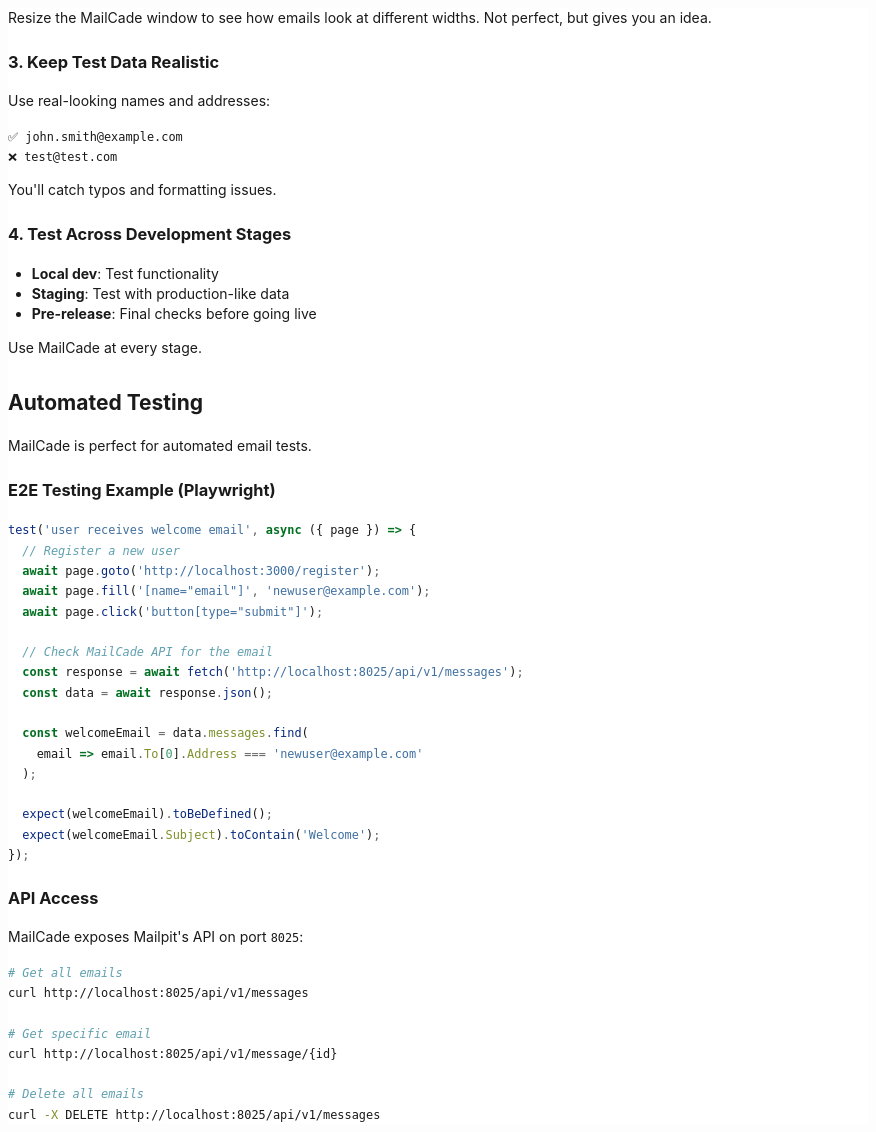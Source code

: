 Resize the MailCade window to see how emails look at different widths. Not perfect, but gives you an idea.

### 3. Keep Test Data Realistic

Use real-looking names and addresses:
```
✅ john.smith@example.com
❌ test@test.com
```

You'll catch typos and formatting issues.

### 4. Test Across Development Stages

- **Local dev**: Test functionality
- **Staging**: Test with production-like data
- **Pre-release**: Final checks before going live

Use MailCade at every stage.

## Automated Testing

MailCade is perfect for automated email tests.

### E2E Testing Example (Playwright)

```javascript
test('user receives welcome email', async ({ page }) => {
  // Register a new user
  await page.goto('http://localhost:3000/register');
  await page.fill('[name="email"]', 'newuser@example.com');
  await page.click('button[type="submit"]');
  
  // Check MailCade API for the email
  const response = await fetch('http://localhost:8025/api/v1/messages');
  const data = await response.json();
  
  const welcomeEmail = data.messages.find(
    email => email.To[0].Address === 'newuser@example.com'
  );
  
  expect(welcomeEmail).toBeDefined();
  expect(welcomeEmail.Subject).toContain('Welcome');
});
```

### API Access

MailCade exposes Mailpit's API on port `8025`:

```bash
# Get all emails
curl http://localhost:8025/api/v1/messages

# Get specific email
curl http://localhost:8025/api/v1/message/{id}

# Delete all emails
curl -X DELETE http://localhost:8025/api/v1/messages
```
